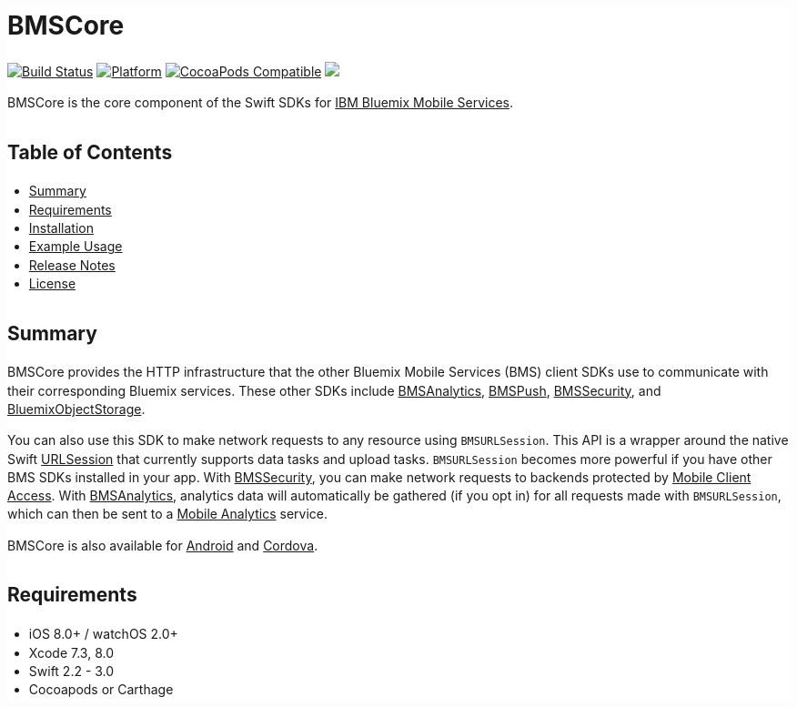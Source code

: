 BMSCore
===================================================

[![Build Status](https://travis-ci.org/ibm-bluemix-mobile-services/bms-clientsdk-swift-core.svg?branch=master)](https://travis-ci.org/ibm-bluemix-mobile-services/bms-clientsdk-swift-core)
[![Platform](https://img.shields.io/cocoapods/p/BMSCore.svg?style=flat)](http://cocoadocs.org/docsets/BMSCore)
[![CocoaPods Compatible](https://img.shields.io/cocoapods/v/BMSCore.svg)](https://img.shields.io/cocoapods/v/BMSCore.svg)
[![](https://img.shields.io/badge/bluemix-powered-blue.svg)](https://bluemix.net)

BMSCore is the core component of the Swift SDKs for [IBM Bluemix Mobile Services](https://console.ng.bluemix.net/docs/mobile/services.html).



## Table of Contents
* [Summary](#summary)
* [Requirements](#requirements)
* [Installation](#installation)
* [Example Usage](#example-usage)
* [Release Notes](https://github.com/ibm-bluemix-mobile-services/bms-clientsdk-swift-core/releases)
* [License](#license)



## Summary

BMSCore provides the HTTP infrastructure that the other Bluemix Mobile Services (BMS) client SDKs use to communicate with their corresponding Bluemix services. These other SDKs include [BMSAnalytics](https://github.com/ibm-bluemix-mobile-services/bms-clientsdk-swift-analytics), [BMSPush](https://github.com/ibm-bluemix-mobile-services/bms-clientsdk-swift-push), [BMSSecurity](https://github.com/ibm-bluemix-mobile-services/bms-clientsdk-swift-security), and [BluemixObjectStorage](https://github.com/ibm-bluemix-mobile-services/bluemix-objectstorage-clientsdk-swift). 

You can also use this SDK to make network requests to any resource using `BMSURLSession`. This API is a wrapper around the native Swift [URLSession](https://developer.apple.com/reference/foundation/urlsession) that currently supports data tasks and upload tasks. `BMSURLSession` becomes more powerful if you have other BMS SDKs installed in your app. With [BMSSecurity](https://github.com/ibm-bluemix-mobile-services/bms-clientsdk-swift-security), you can make network requests to backends protected by [Mobile Client Access](https://console.ng.bluemix.net/docs/services/mobileaccess/index.html). With [BMSAnalytics](https://github.com/ibm-bluemix-mobile-services/bms-clientsdk-swift-analytics), analytics data will automatically be gathered (if you opt in) for all requests made with `BMSURLSession`, which can then be sent to a [Mobile Analytics](https://console.ng.bluemix.net/docs/services/mobileanalytics/index.html) service.

BMSCore is also available for [Android](https://github.com/ibm-bluemix-mobile-services/bms-clientsdk-android-core) and [Cordova](https://github.com/ibm-bluemix-mobile-services/bms-clientsdk-cordova-plugin-core). 



## Requirements
* iOS 8.0+ / watchOS 2.0+
* Xcode 7.3, 8.0
* Swift 2.2 - 3.0
* Cocoapods or Carthage
